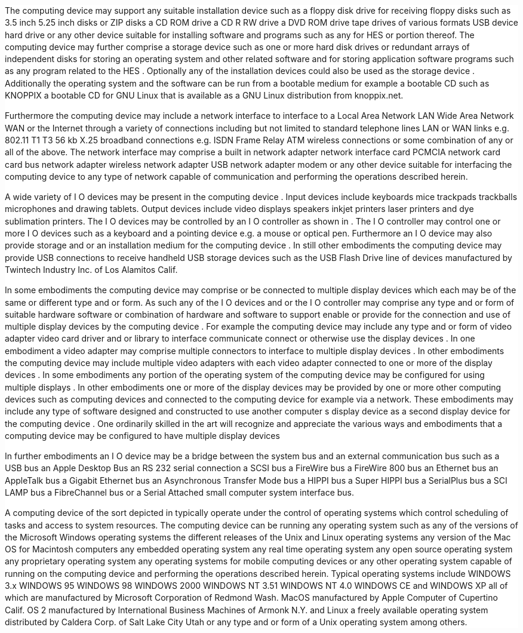 The computing device may support any suitable installation device such as a floppy disk drive for receiving floppy disks such as 3.5 inch 5.25 inch disks or ZIP disks a CD ROM drive a CD R RW drive a DVD ROM drive tape drives of various formats USB device hard drive or any other device suitable for installing software and programs such as any for HES or portion thereof. The computing device may further comprise a storage device such as one or more hard disk drives or redundant arrays of independent disks for storing an operating system and other related software and for storing application software programs such as any program related to the HES . Optionally any of the installation devices could also be used as the storage device . Additionally the operating system and the software can be run from a bootable medium for example a bootable CD such as KNOPPIX a bootable CD for GNU Linux that is available as a GNU Linux distribution from knoppix.net.

Furthermore the computing device may include a network interface to interface to a Local Area Network LAN Wide Area Network WAN or the Internet through a variety of connections including but not limited to standard telephone lines LAN or WAN links e.g. 802.11 T1 T3 56 kb X.25 broadband connections e.g. ISDN Frame Relay ATM wireless connections or some combination of any or all of the above. The network interface may comprise a built in network adapter network interface card PCMCIA network card card bus network adapter wireless network adapter USB network adapter modem or any other device suitable for interfacing the computing device to any type of network capable of communication and performing the operations described herein.

A wide variety of I O devices may be present in the computing device . Input devices include keyboards mice trackpads trackballs microphones and drawing tablets. Output devices include video displays speakers inkjet printers laser printers and dye sublimation printers. The I O devices may be controlled by an I O controller as shown in . The I O controller may control one or more I O devices such as a keyboard and a pointing device e.g. a mouse or optical pen. Furthermore an I O device may also provide storage and or an installation medium for the computing device . In still other embodiments the computing device may provide USB connections to receive handheld USB storage devices such as the USB Flash Drive line of devices manufactured by Twintech Industry Inc. of Los Alamitos Calif.

In some embodiments the computing device may comprise or be connected to multiple display devices which each may be of the same or different type and or form. As such any of the I O devices and or the I O controller may comprise any type and or form of suitable hardware software or combination of hardware and software to support enable or provide for the connection and use of multiple display devices by the computing device . For example the computing device may include any type and or form of video adapter video card driver and or library to interface communicate connect or otherwise use the display devices . In one embodiment a video adapter may comprise multiple connectors to interface to multiple display devices . In other embodiments the computing device may include multiple video adapters with each video adapter connected to one or more of the display devices . In some embodiments any portion of the operating system of the computing device may be configured for using multiple displays . In other embodiments one or more of the display devices may be provided by one or more other computing devices such as computing devices and connected to the computing device for example via a network. These embodiments may include any type of software designed and constructed to use another computer s display device as a second display device for the computing device . One ordinarily skilled in the art will recognize and appreciate the various ways and embodiments that a computing device may be configured to have multiple display devices 

In further embodiments an I O device may be a bridge between the system bus and an external communication bus such as a USB bus an Apple Desktop Bus an RS 232 serial connection a SCSI bus a FireWire bus a FireWire 800 bus an Ethernet bus an AppleTalk bus a Gigabit Ethernet bus an Asynchronous Transfer Mode bus a HIPPI bus a Super HIPPI bus a SerialPlus bus a SCI LAMP bus a FibreChannel bus or a Serial Attached small computer system interface bus.

A computing device of the sort depicted in typically operate under the control of operating systems which control scheduling of tasks and access to system resources. The computing device can be running any operating system such as any of the versions of the Microsoft Windows operating systems the different releases of the Unix and Linux operating systems any version of the Mac OS for Macintosh computers any embedded operating system any real time operating system any open source operating system any proprietary operating system any operating systems for mobile computing devices or any other operating system capable of running on the computing device and performing the operations described herein. Typical operating systems include WINDOWS 3.x WINDOWS 95 WINDOWS 98 WINDOWS 2000 WINDOWS NT 3.51 WINDOWS NT 4.0 WINDOWS CE and WINDOWS XP all of which are manufactured by Microsoft Corporation of Redmond Wash. MacOS manufactured by Apple Computer of Cupertino Calif. OS 2 manufactured by International Business Machines of Armonk N.Y. and Linux a freely available operating system distributed by Caldera Corp. of Salt Lake City Utah or any type and or form of a Unix operating system among others.
